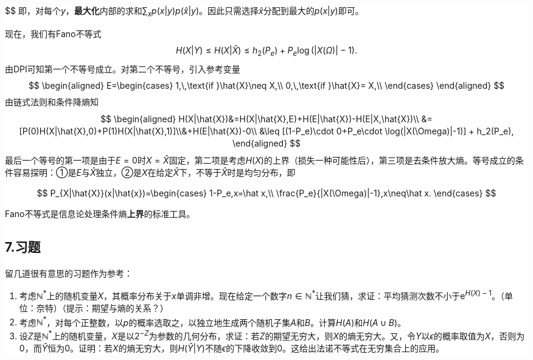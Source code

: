 $$
即，对每个$y$，**最大化**内部的求和$\sum_x p(x|y)p(\hat{x}|y)$。因此只需选择$\hat{x}$分配到最大的$p(x|y)$即可。

现在，我们有Fano不等式
$$
    H(X|Y)\leq H(X|\hat{X})\leq h_2(P_e)+P_e\log(|X(\Omega)|-1).
$$
由DPI可知第一个不等号成立。对第二个不等号，引入参考变量
$$
    \begin{aligned}
        E=\begin{cases}
            1,\,\text{if }\hat{X}\neq X,\\
            0,\,\text{if }\hat{X}= X,\\
        \end{cases}
    \end{aligned}
$$
由链式法则和条件降熵知
$$
    \begin{aligned}
        H(X|\hat{X})&=H(X|\hat{X},E)+H(E|\hat{X})-H(E|X,\hat{X})\\
        &=[P(0)H(X|\hat{X},0)+P(1)H(X|\hat{X},1)]\\&+H(E|\hat{X})-0\\
        &\leq [(1-P_e)\cdot 0+P_e\cdot \log(|X(\Omega)|-1)] + h_2(P_e),
    \end{aligned}
$$
最后一个等号的第一项是由于$E=0$时$X=\hat{X}$固定，第二项是考虑$H(X)$的上界（损失一种可能性后），第三项是去条件放大熵。等号成立的条件容易探明：①是$E$与$\hat{X}$独立，②是$X$在给定$\hat{X}$下，不等于$\hat{X}$时是均匀分布，即

$$
    P_{X|\hat{X}}(x|\hat{x})=\begin{cases}
        1-P_e,x=\hat x,\\
        \frac{P_e}{|X(\Omega)|-1},x\neq\hat x.
    \end{cases}
$$

Fano不等式是信息论处理条件熵**上界**的标准工具。

## 7.习题
留几道很有意思的习题作为参考：
1. 考虑$\mathbb{N}^*$上的随机变量$X$，其概率分布关于$x$单调非增。现在给定一个数字$n\in\mathbb{N}^*$让我们猜，求证：平均猜测次数不小于$\mathrm{e}^{H(X)-1}$。（单位：奈特）（提示：期望与熵的关系？）
2. 考虑$\mathbb{N}^*$，对每个正整数，以$p$的概率选取之，以独立地生成两个随机子集$A$和$B$。计算$H(A)$和$H(A\cup B)$。
3. 设$Z$是$\mathbb{N}^*$上的随机变量，$X$是以$2^{-Z}$为参数的几何分布，求证：若$Z$的期望无穷大，则$X$的熵无穷大。又，令$Y$以$\epsilon$的概率取值为$X$，否则为0，而$\hat{Y}$恒为0。证明：若$X$的熵无穷大，则$H(\hat{Y}|Y)$不随$\epsilon$的下降收敛到0。这给出法诺不等式在无穷集合上的应用。